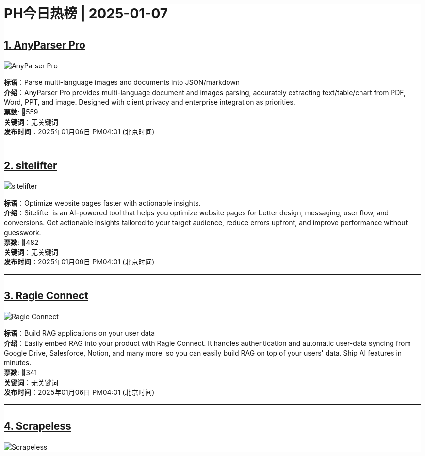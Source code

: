 # PH今日热榜 | 2025-01-07

## [1. AnyParser Pro](https://www.producthunt.com/posts/anyparser-pro?utm_campaign=producthunt-api&utm_medium=api-v2&utm_source=Application%3A+DailyHunter+%28ID%3A+140760%29)  
![AnyParser Pro](https://ph-files.imgix.net/34f5dc90-91e1-4df3-9176-b43ebc3a3be8.png?auto=format&fit=crop&frame=1&h=512&w=1024)  

**标语**：Parse multi-language images and documents into JSON/markdown  
**介绍**：AnyParser Pro provides multi-language document and images parsing, accurately extracting text/table/chart from PDF, Word, PPT, and image. Designed with client privacy and enterprise integration as priorities.  
**票数**: 🔺559  
**关键词**：无关键词  
**发布时间**：2025年01月06日 PM04:01 (北京时间)  

---

## [2. sitelifter](https://www.producthunt.com/posts/sitelifter?utm_campaign=producthunt-api&utm_medium=api-v2&utm_source=Application%3A+DailyHunter+%28ID%3A+140760%29)  
![sitelifter](https://ph-files.imgix.net/543c184e-9c39-468c-93fd-55594691657f.png?auto=format&fit=crop&frame=1&h=512&w=1024)  

**标语**：Optimize website pages faster with actionable insights.  
**介绍**：Sitelifter is an AI-powered tool that helps you optimize website pages for better design, messaging, user flow, and conversions. Get actionable insights tailored to your target audience, reduce errors upfront, and improve performance without guesswork.  
**票数**: 🔺482  
**关键词**：无关键词  
**发布时间**：2025年01月06日 PM04:01 (北京时间)  

---

## [3. Ragie Connect](https://www.producthunt.com/posts/ragie-connect?utm_campaign=producthunt-api&utm_medium=api-v2&utm_source=Application%3A+DailyHunter+%28ID%3A+140760%29)  
![Ragie Connect](https://ph-files.imgix.net/cc72c8df-bb6b-487c-9fa0-84f2c06d7e20.png?auto=format&fit=crop&frame=1&h=512&w=1024)  

**标语**：Build RAG applications on your user data  
**介绍**：Easily embed RAG into your product with Ragie Connect. It handles authentication and automatic user-data syncing from Google Drive, Salesforce, Notion, and many more, so you can easily build RAG on top of your users' data. Ship AI features in minutes.  
**票数**: 🔺341  
**关键词**：无关键词  
**发布时间**：2025年01月06日 PM04:01 (北京时间)  

---

## [4. Scrapeless](https://www.producthunt.com/posts/scrapeless?utm_campaign=producthunt-api&utm_medium=api-v2&utm_source=Application%3A+DailyHunter+%28ID%3A+140760%29)  
![Scrapeless](https://ph-files.imgix.net/d5bf0fcf-f2f7-4162-ba59-e50c8737db14.png?auto=format&fit=crop&frame=1&h=512&w=1024)  
